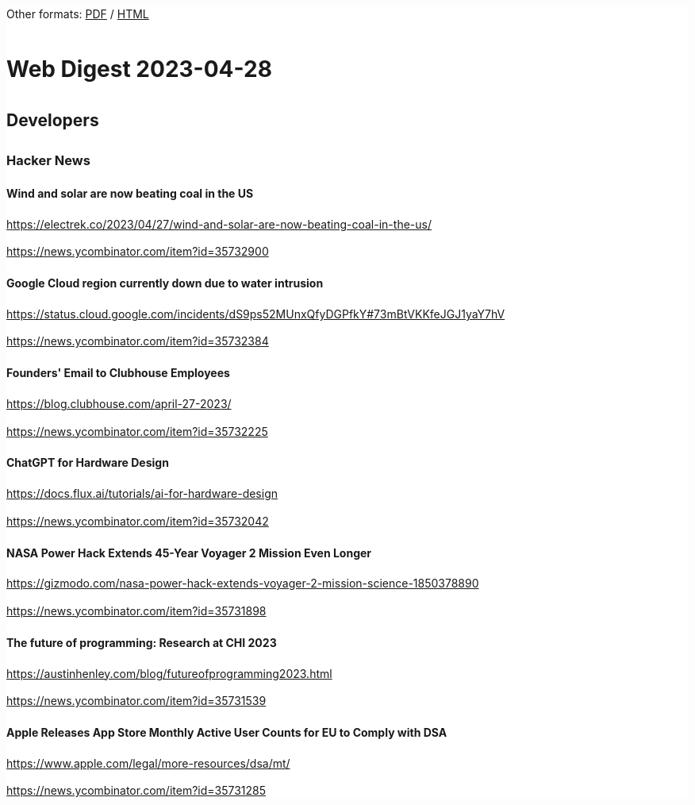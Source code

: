 Other formats: [PDF](https://pub-714f8d634e8f451d9f2fe91a4debfa23.r2.dev/keep/webdigest/WebDigest-20230428.pdf--1093209906867a0f88ccad2321b279d9.pdf) / [HTML](https://webdigest.pages.dev/readhtml/2023/WebDigest-20230428.html)


# Web Digest 2023-04-28


## Developers

### Hacker News

#### Wind and solar are now beating coal in the US

https://electrek.co/2023/04/27/wind-and-solar-are-now-beating-coal-in-the-us/

https://news.ycombinator.com/item?id=35732900

#### Google Cloud region currently down due to water intrusion

https://status.cloud.google.com/incidents/dS9ps52MUnxQfyDGPfkY#73mBtVKKfeJGJ1yaY7hV

https://news.ycombinator.com/item?id=35732384

#### Founders' Email to Clubhouse Employees

https://blog.clubhouse.com/april-27-2023/

https://news.ycombinator.com/item?id=35732225

#### ChatGPT for Hardware Design

https://docs.flux.ai/tutorials/ai-for-hardware-design

https://news.ycombinator.com/item?id=35732042

#### NASA Power Hack Extends 45-Year Voyager 2 Mission Even Longer

https://gizmodo.com/nasa-power-hack-extends-voyager-2-mission-science-1850378890

https://news.ycombinator.com/item?id=35731898

#### The future of programming: Research at CHI 2023

https://austinhenley.com/blog/futureofprogramming2023.html

https://news.ycombinator.com/item?id=35731539

#### Apple Releases App Store Monthly Active User Counts for EU to Comply with DSA

https://www.apple.com/legal/more-resources/dsa/mt/

https://news.ycombinator.com/item?id=35731285
